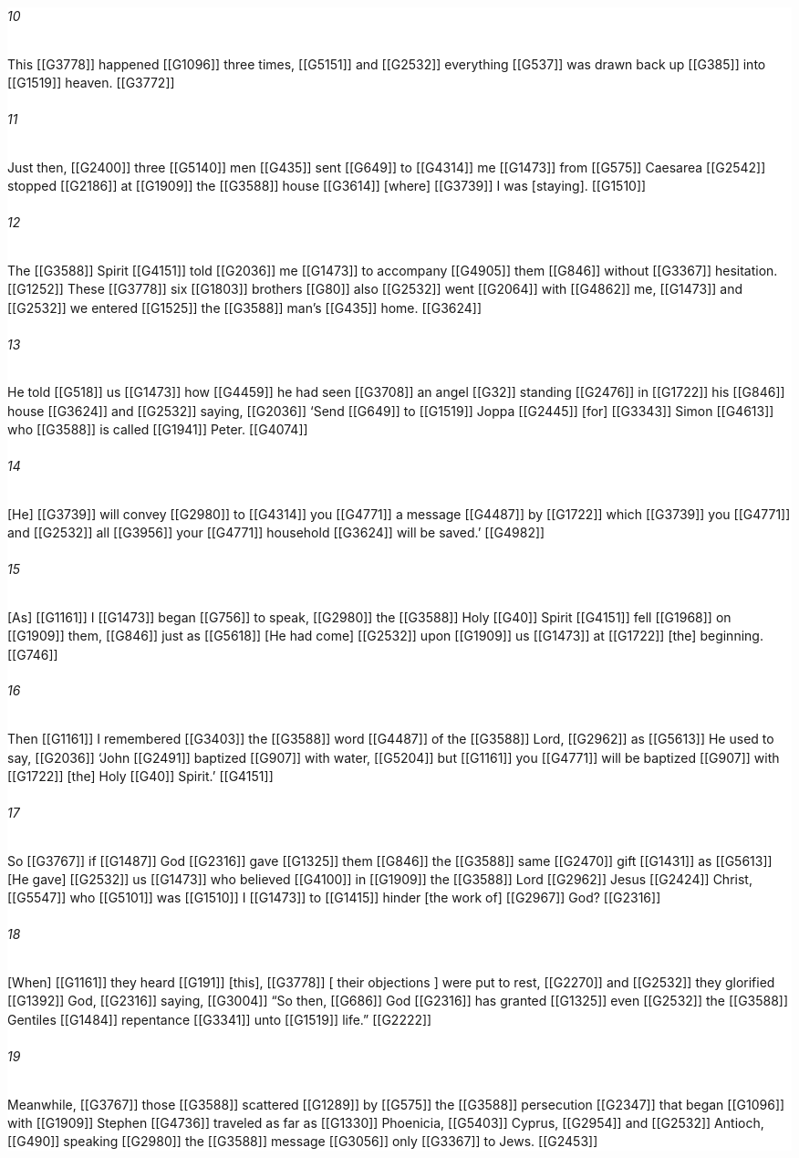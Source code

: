 ###### 10
This [[G3778]] happened [[G1096]] three times, [[G5151]] and [[G2532]] everything [[G537]] was drawn back up [[G385]] into [[G1519]] heaven. [[G3772]]

###### 11
Just then, [[G2400]] three [[G5140]] men [[G435]] sent [[G649]] to [[G4314]] me [[G1473]] from [[G575]] Caesarea [[G2542]] stopped [[G2186]] at [[G1909]] the [[G3588]] house [[G3614]] [where] [[G3739]] I was [staying]. [[G1510]]

###### 12
The [[G3588]] Spirit [[G4151]] told [[G2036]] me [[G1473]] to accompany [[G4905]] them [[G846]] without [[G3367]] hesitation. [[G1252]] These [[G3778]] six [[G1803]] brothers [[G80]] also [[G2532]] went [[G2064]] with [[G4862]] me, [[G1473]] and [[G2532]] we entered [[G1525]] the [[G3588]] man’s [[G435]] home. [[G3624]]

###### 13
He told [[G518]] us [[G1473]] how [[G4459]] he had seen [[G3708]] an angel [[G32]] standing [[G2476]] in [[G1722]] his [[G846]] house [[G3624]] and [[G2532]] saying, [[G2036]] ‘Send [[G649]] to [[G1519]] Joppa [[G2445]] [for] [[G3343]] Simon [[G4613]] who [[G3588]] is called [[G1941]] Peter. [[G4074]]

###### 14
[He] [[G3739]] will convey [[G2980]] to [[G4314]] you [[G4771]] a message [[G4487]] by [[G1722]] which [[G3739]] you [[G4771]] and [[G2532]] all [[G3956]] your [[G4771]] household [[G3624]] will be saved.’ [[G4982]]

###### 15
[As] [[G1161]] I [[G1473]] began [[G756]] to speak, [[G2980]] the [[G3588]] Holy [[G40]] Spirit [[G4151]] fell [[G1968]] on [[G1909]] them, [[G846]] just as [[G5618]] [He had come] [[G2532]] upon [[G1909]] us [[G1473]] at [[G1722]] [the] beginning. [[G746]]

###### 16
Then [[G1161]] I remembered [[G3403]] the [[G3588]] word [[G4487]] of the [[G3588]] Lord, [[G2962]] as [[G5613]] He used to say, [[G2036]] ‘John [[G2491]] baptized [[G907]] with water, [[G5204]] but [[G1161]] you [[G4771]] will be baptized [[G907]] with [[G1722]] [the] Holy [[G40]] Spirit.’ [[G4151]]

###### 17
So [[G3767]] if [[G1487]] God [[G2316]] gave [[G1325]] them [[G846]] the [[G3588]] same [[G2470]] gift [[G1431]] as [[G5613]] [He gave] [[G2532]] us [[G1473]] who believed [[G4100]] in [[G1909]] the [[G3588]] Lord [[G2962]] Jesus [[G2424]] Christ, [[G5547]] who [[G5101]] was [[G1510]] I [[G1473]] to [[G1415]] hinder [the work of] [[G2967]] God? [[G2316]]

###### 18
[When] [[G1161]] they heard [[G191]] [this], [[G3778]] [ their objections ] were put to rest, [[G2270]] and [[G2532]] they glorified [[G1392]] God, [[G2316]] saying, [[G3004]] “So then, [[G686]] God [[G2316]] has granted [[G1325]] even [[G2532]] the [[G3588]] Gentiles [[G1484]] repentance [[G3341]] unto [[G1519]] life.” [[G2222]]

###### 19
Meanwhile, [[G3767]] those [[G3588]] scattered [[G1289]] by [[G575]] the [[G3588]] persecution [[G2347]] that began [[G1096]] with [[G1909]] Stephen [[G4736]] traveled as far as [[G1330]] Phoenicia, [[G5403]] Cyprus, [[G2954]] and [[G2532]] Antioch, [[G490]] speaking [[G2980]] the [[G3588]] message [[G3056]] only [[G3367]] to Jews. [[G2453]]

